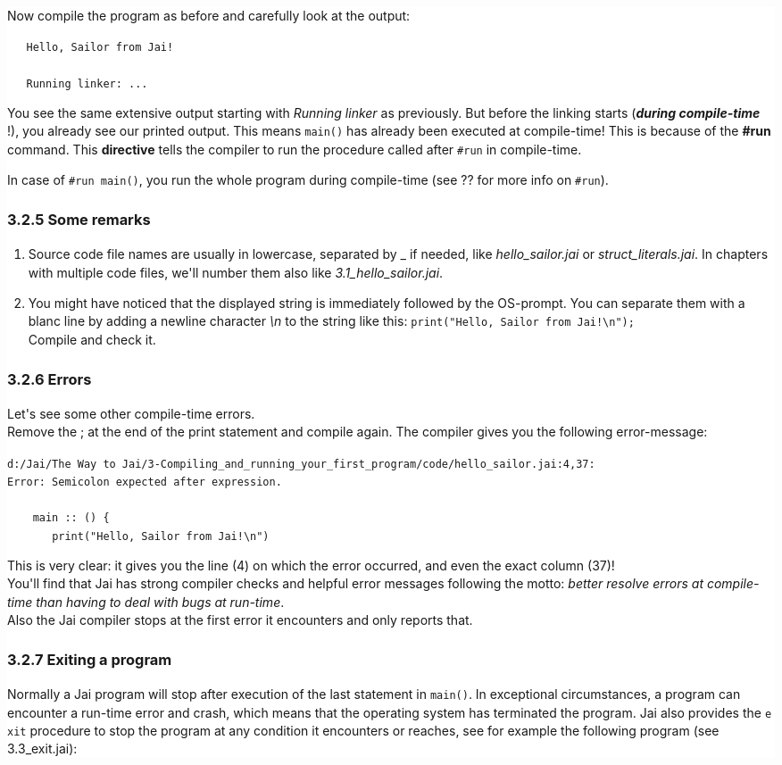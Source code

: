 Now compile the program as before and carefully look at the output:
```
   Hello, Sailor from Jai!
   
   Running linker: ...
```

You see the same extensive output starting with _Running linker_ as previously.
But before the linking starts (**_during compile-time_** !), you already see our printed output.
This means `main()` has already been executed at compile-time!
This is because of the **#run** command. This **directive** tells the compiler to run the procedure called after `#run` in compile-time.

In case of `#run main()`, you run the whole program during compile-time (see ?? for more info on `#run`).


### 3.2.5 Some remarks

  1) Source code file names are usually in lowercase, separated by _ if needed, like _hello_sailor.jai_ or _struct_literals.jai_. In chapters with multiple code files, we'll number them also like _3.1_hello_sailor.jai_.

  2) You might have noticed that the displayed string is immediately followed by the OS-prompt. You can separate them with a blanc line by adding a newline character _\n_ to the string like this:  `print("Hello, Sailor from Jai!\n");`  
  Compile and check it.


### 3.2.6 Errors

Let's see some other compile-time errors.  
Remove the ; at the end of the print statement and compile again. The compiler gives you the following error-message:

```
d:/Jai/The Way to Jai/3-Compiling_and_running_your_first_program/code/hello_sailor.jai:4,37:  
Error: Semicolon expected after expression.

    main :: () {
       print("Hello, Sailor from Jai!\n")
```
This is very clear: it gives you the line (4) on which the error occurred, and even the exact column (37)!  
You'll find that Jai has strong compiler checks and helpful error messages following the motto: _better resolve errors at compile-time than having to deal with bugs at run-time_.  
Also the Jai compiler stops at the first error it encounters and only reports that.

### 3.2.7 Exiting a program
Normally a Jai program will stop after execution of the last statement in `main()`.
In exceptional circumstances, a program can encounter a run-time error and crash, which means that the operating system has terminated the program. 
Jai also provides the `exit` procedure to stop the program at any condition it encounters or reaches, see for example the following program (see 3.3_exit.jai):

